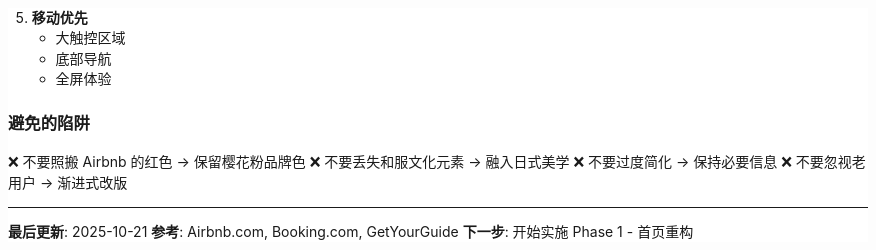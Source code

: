 5. **移动优先**
   - 大触控区域
   - 底部导航
   - 全屏体验

### 避免的陷阱

❌ 不要照搬 Airbnb 的红色 → 保留樱花粉品牌色
❌ 不要丢失和服文化元素 → 融入日式美学
❌ 不要过度简化 → 保持必要信息
❌ 不要忽视老用户 → 渐进式改版

---

**最后更新**: 2025-10-21
**参考**: Airbnb.com, Booking.com, GetYourGuide
**下一步**: 开始实施 Phase 1 - 首页重构

